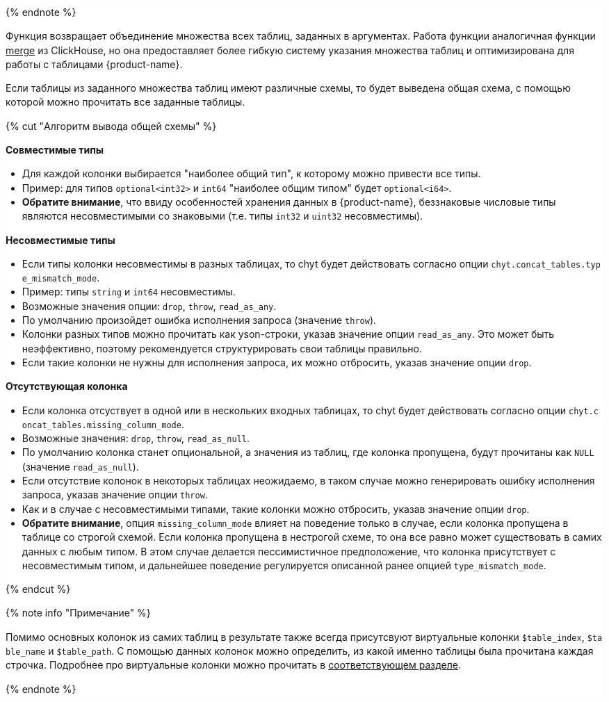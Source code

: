   {% endnote %}

  Функция возвращает объединение множества всех таблиц, заданных в аргументах. Работа функции аналогичная функции [merge](https://clickhouse.com/docs/en/sql-reference/table-functions/merge) из ClickHouse, но она предоставляет более гибкую систему указания множества таблиц и оптимизирована для работы с таблицами {product-name}. 

  Если таблицы из заданного множества таблиц имеют различные схемы, то будет выведена общая схема, с помощью которой можно прочитать все заданные таблицы.

  {% cut "Алгоритм вывода общей схемы" %}

  **Совместимые типы**
  * Для каждой колонки выбирается "наиболее общий тип", к которому можно привести все типы.
  * Пример: для типов `optional<int32>` и `int64` "наиболее общим типом" будет `optional<i64>`.
  * **Обратите внимание**, что ввиду особенностей хранения данных в {product-name}, беззнаковые числовые типы являются несовместимыми со знаковыми (т.е. типы `int32` и `uint32` несовместимы).

  **Несовместимые типы**
  * Если типы колонки несовместимы в разных таблицах, то chyt будет действовать согласно опции `chyt.concat_tables.type_mismatch_mode`.
  * Пример: типы `string` и `int64` несовместимы.
  * Возможные значения опции: `drop`, `throw`, `read_as_any`.
  * По умолчанию произойдет ошибка исполнения запроса (значение `throw`).
  * Колонки разных типов можно прочитать как yson-строки, указав значение опции `read_as_any`. Это может быть неэффективно, поэтому рекомендуется структурировать свои таблицы правильно.
  * Если такие колонки не нужны для исполнения запроса, их можно отбросить, указав значение опции `drop`.

  **Отсутствующая колонка**
  * Если колонка отсуствует в одной или в нескольких входных таблицах, то chyt будет действовать согласно опции `chyt.concat_tables.missing_column_mode`.
  * Возможные значения: `drop`, `throw`, `read_as_null`.
  * По умолчанию колонка станет опциональной, а значения из таблиц, где колонка пропущена, будут прочитаны как `NULL` (значение `read_as_null`).
  * Если отсутствие колонок в некоторых таблицах неожидаемо, в таком случае можно генерировать ошибку исполнения запроса, указав значение опции `throw`.
  * Как и в случае с несовместимыми типами, такие колонки можно отбросить, указав значение опции `drop`. 
  * **Обратите внимание**, опция `missing_column_mode` влияет на поведение только в случае, если колонка пропущена в таблице со строгой схемой. Если колонка пропущена в нестрогой схеме, то она все равно может существовать в самих данных с любым типом. В этом случае делается пессимистичное предположение, что колонка присутствует с несовместимым типом, и дальнейшее поведение регулируется описанной ранее опцией `type_mismatch_mode`.

  {% endcut %}

  {% note info "Примечание" %}

  Помимо основных колонок из самих таблиц в результате также всегда присутсвуют виртуальные колонки `$table_index`, `$table_name` и `$table_path`. С помощью данных колонок можно определить, из какой именно таблицы была прочитана каждая строчка. Подробнее про виртуальные колонки можно прочитать в [соответствующем разделе](../../../../../user-guide/data-processing/chyt/yt-tables.md#virtual_columns). 

  {% endnote %}
